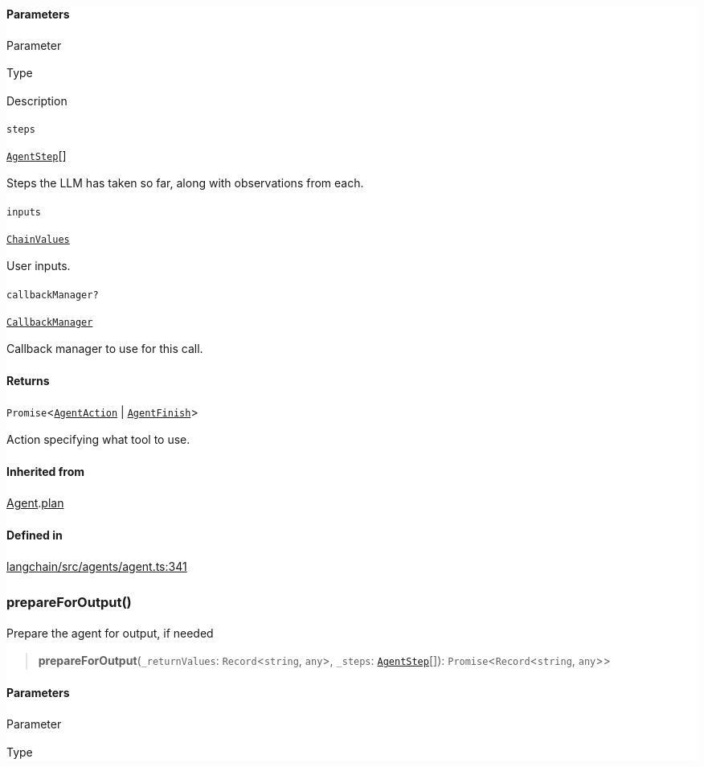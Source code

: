 #### Parameters[](#parameters-2 "Direct link to Parameters")

Parameter

Type

Description

`steps`

[`AgentStep`](/docs/api/schema/types/AgentStep)\[\]

Steps the LLM has taken so far, along with observations from each.

`inputs`

[`ChainValues`](/docs/api/schema/types/ChainValues)

User inputs.

`callbackManager?`

[`CallbackManager`](/docs/api/callbacks/classes/CallbackManager)

Callback manager to use for this call.

#### Returns[](#returns-14 "Direct link to Returns")

`Promise`<[`AgentAction`](/docs/api/schema/types/AgentAction) | [`AgentFinish`](/docs/api/schema/types/AgentFinish)\>

Action specifying what tool to use.

#### Inherited from[](#inherited-from-19 "Direct link to Inherited from")

[Agent](/docs/api/agents/classes/Agent).[plan](/docs/api/agents/classes/Agent#plan)

#### Defined in[](#defined-in-26 "Direct link to Defined in")

[langchain/src/agents/agent.ts:341](https://github.com/hwchase17/langchainjs/blob/1c1274d/langchain/src/agents/agent.ts#L341)

### prepareForOutput()[](#prepareforoutput "Direct link to prepareForOutput()")

Prepare the agent for output, if needed

> **prepareForOutput**(`_returnValues`: `Record`<`string`, `any`\>, `_steps`: [`AgentStep`](/docs/api/schema/types/AgentStep)\[\]): `Promise`<`Record`<`string`, `any`\>\>

#### Parameters[](#parameters-3 "Direct link to Parameters")

Parameter

Type
